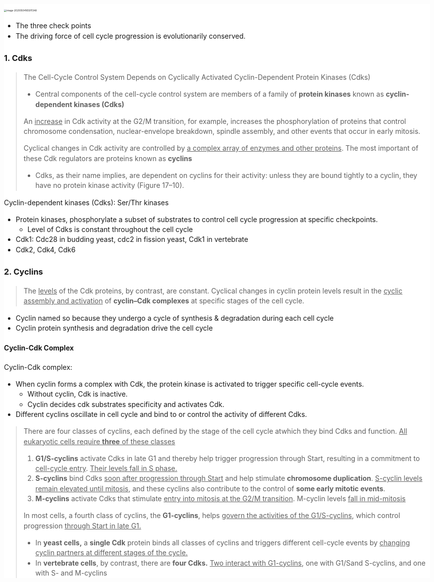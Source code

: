 <img src="https://20190531-1259353497.cos.ap-guangzhou.myqcloud.com/Cell%20Biology/image-20200504165911348.png" alt="image-20200504165911348" style="zoom: 33%;" />

+ The three check points
+ The driving force of cell cycle progression is evolutionarily conserved.

### 1. Cdks

> The Cell-Cycle Control System Depends on Cyclically Activated Cyclin-Dependent Protein Kinases (Cdks)
>
> + Central components of the cell-cycle control system are members of a family of **protein kinases** known as **cyclin-dependent kinases (Cdks)**
>
> An <u>increase</u> in Cdk activity at the G2/M transition, for example, increases the phosphorylation of proteins that control chromosome condensation, nuclear-envelope breakdown, spindle assembly, and other events that occur in early mitosis.
>
> Cyclical changes in Cdk activity are controlled by <u>a complex array of enzymes and other proteins</u>. The most important of these Cdk regulators are proteins known as **cyclins**
>
> + Cdks, as their name implies, are dependent on cyclins for their activity: unless they are bound tightly to a cyclin, they have no protein kinase activity (Figure 17–10).

Cyclin-dependent kinases (Cdks): Ser/Thr kinases
  + Protein kinases, phosphorylate a subset of substrates to control cell cycle progression at specific checkpoints.
      + Level of Cdks is constant throughout the cell cycle
  + Cdk1: Cdc28 in budding yeast, cdc2 in fission yeast, Cdk1 in vertebrate
  + Cdk2, Cdk4, Cdk6

### 2. Cyclins

> The <u>levels</u> of the Cdk proteins, by contrast, are constant. Cyclical changes in cyclin protein levels result in the <u>cyclic assembly and activation</u> of **cyclin–Cdk complexes** at specific stages of the cell cycle.

  + Cyclin named so because they undergo a cycle of synthesis & degradation during each cell cycle
  + Cyclin protein synthesis and degradation drive the cell cycle

#### Cyclin-Cdk Complex

Cyclin-Cdk complex: 
  + When cyclin forms a complex with Cdk, the protein kinase is activated to trigger specific cell-cycle events. 
      + Without cyclin, Cdk is inactive.
      + Cyclin decides cdk substrates specificity and activates Cdk. 
  + Different cyclins oscillate in cell cycle and bind to or control the activity of different Cdks.

> There are four classes of cyclins, each defined by the stage of the cell cycle atwhich they bind Cdks and function. <u>All eukaryotic cells require **three** of these classes</u>
>
> 1. **G1/S-cyclins** activate Cdks in late G1 and thereby help trigger progression through Start, resulting in a commitment to <u>cell-cycle entry</u>. <u>Their levels fall in S phase.</u>
> 2. **S-cyclins** bind Cdks <u>soon after progression through Start</u> and help stimulate **chromosome duplication**. <u>S-cyclin levels remain elevated until mitosis</u>, and these cyclins also contribute to the control of **some early mitotic events**.
> 3. **M-cyclins** activate Cdks that stimulate <u>entry into mitosis at the G2/M transition</u>. M-cyclin levels <u>fall in mid-mitosis</u>
>
> In most cells, a fourth class of cyclins, the **G1-cyclins**, helps <u>govern the activities of the G1/S-cyclins</u>, which control progression <u>through Start in late G1.</u>
>
> + In **yeast cells,** a **single Cdk** protein binds all classes of cyclins and triggers different cell-cycle events by <u>changing cyclin partners at different stages of the cycle.</u>  
> + In **vertebrate cells**, by contrast, there are **four Cdks.** <u>Two interact with G1-cyclins</u>, one with G1/Sand S-cyclins, and one with S- and M-cyclins